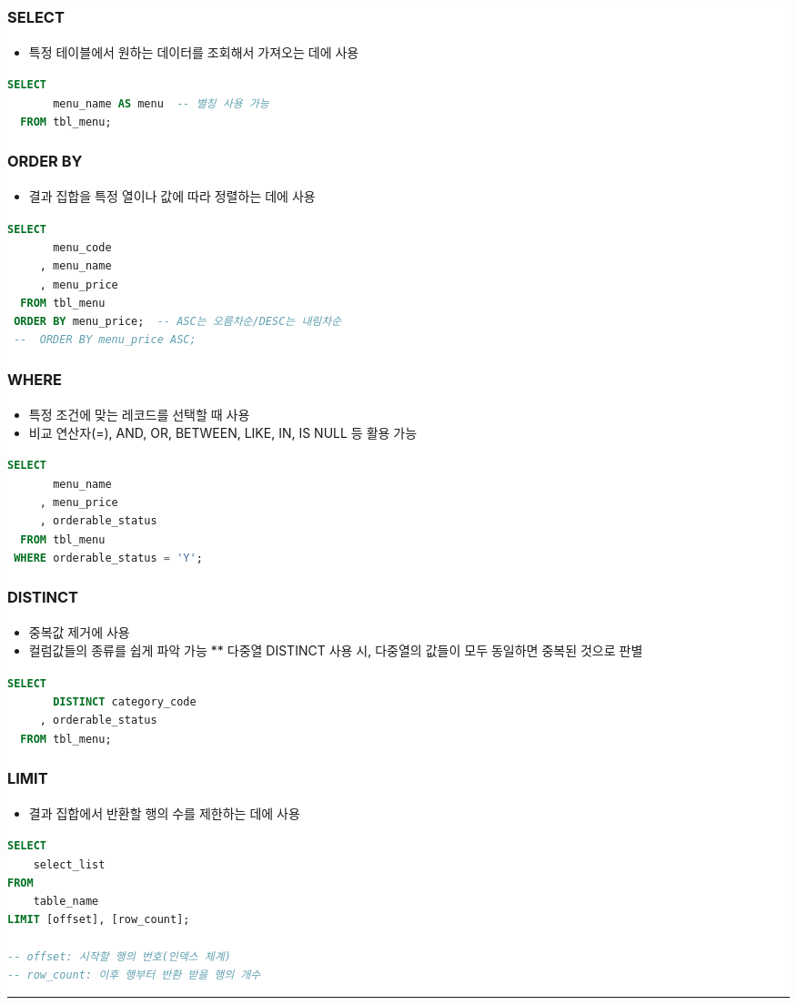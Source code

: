 ### SELECT
- 특정 테이블에서 원하는 데이터를 조회해서 가져오는 데에 사용
```sql
SELECT 
       menu_name AS menu  -- 별칭 사용 가능
  FROM tbl_menu;
```

### ORDER BY
- 결과 집합을 특정 열이나 값에 따라 정렬하는 데에 사용
```sql
SELECT
       menu_code
     , menu_name
     , menu_price
  FROM tbl_menu
 ORDER BY menu_price;  -- ASC는 오름차순/DESC는 내림차순
 --  ORDER BY menu_price ASC;
```

### WHERE
- 특정 조건에 맞는 레코드를 선택할 때 사용
- 비교 연산자(=), AND, OR, BETWEEN, LIKE, IN, IS NULL 등 활용 가능
```sql
SELECT
       menu_name
     , menu_price
     , orderable_status
  FROM tbl_menu
 WHERE orderable_status = 'Y';
```

### DISTINCT
- 중복값 제거에 사용
- 컬럼값들의 종류를 쉽게 파악 가능
** 다중열 DISTINCT 사용 시, 다중열의 값들이 모두 동일하면 중복된 것으로 판별
```sql
SELECT 
       DISTINCT category_code
     , orderable_status
  FROM tbl_menu;
```

### LIMIT
- 결과 집합에서 반환할 행의 수를 제한하는 데에 사용
```sql
SELECT
    select_list
FROM
    table_name
LIMIT [offset], [row_count];

-- offset: 시작할 행의 번호(인덱스 체계)
-- row_count: 이후 행부터 반환 받을 행의 개수
```
<hr>
